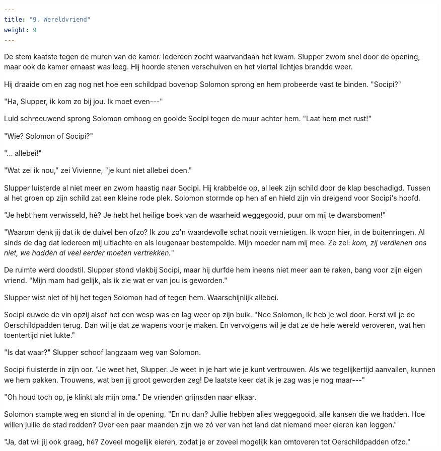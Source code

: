 ```yaml
---
title: "9. Wereldvriend"
weight: 9
---
```


De stem kaatste tegen de muren van de kamer. Iedereen zocht waarvandaan het kwam. Slupper zwom snel door de opening, maar ook de kamer ernaast was leeg. Hij hoorde stenen verschuiven en het viertal lichtjes brandde weer. 

Hij draaide om en zag nog net hoe een schildpad bovenop Solomon sprong en hem probeerde vast te binden. "Socipi?"

"Ha, Slupper, ik kom zo bij jou. Ik moet even---"

Luid schreeuwend sprong Solomon omhoog en gooide Socipi tegen de muur achter hem. "Laat hem met rust!"

"Wie? Solomon of Socipi?"

"... allebei!"

"Wat zei ik nou," zei Vivienne, "je kunt niet allebei doen."

Slupper luisterde al niet meer en zwom haastig naar Socipi. Hij krabbelde op, al leek zijn schild door de klap beschadigd. Tussen al het groen op zijn schild zat een kleine rode plek. Solomon stormde op hen af en hield zijn vin dreigend voor Socipi's hoofd.

"Je hebt hem verwisseld, hè? Je hebt het heilige boek van de waarheid weggegooid, puur om mij te dwarsbomen!"

"Waarom denk jij dat ik de duivel ben ofzo? Ik zou zo'n waardevolle schat nooit vernietigen. Ik woon hier, in de buitenringen. Al sinds de dag dat iedereen mij uitlachte en als leugenaar bestempelde. Mijn moeder nam mij mee. Ze zei: *kom, zij verdienen ons niet, we hadden al veel eerder moeten vertrekken.*"

De ruimte werd doodstil. Slupper stond vlakbij Socipi, maar hij durfde hem ineens niet meer aan te raken, bang voor zijn eigen vriend. "Mijn mam had gelijk, als ik zie wat er van jou is geworden."

Slupper wist niet of hij het tegen Solomon had of tegen hem. Waarschijnlijk allebei. 

Socipi duwde de vin opzij alsof het een wesp was en lag weer op zijn buik. "Nee Solomon, ik heb je wel door. Eerst wil je de Oerschildpadden terug. Dan wil je dat ze wapens voor je maken. En vervolgens wil je dat ze de hele wereld veroveren, wat hen toentertijd niet lukte."

"Is dat waar?" Slupper schoof langzaam weg van Solomon. 

Socipi fluisterde in zijn oor. "Je weet het, Slupper. Je weet in je hart wie je kunt vertrouwen. Als we tegelijkertijd aanvallen, kunnen we hem pakken. Trouwens, wat ben jij groot geworden zeg! De laatste keer dat ik je zag was je nog maar---"

"Oh houd toch op, je klinkt als mijn oma." De vrienden grijnsden naar elkaar.

Solomon stampte weg en stond al in de opening. "En nu dan? Jullie hebben alles weggegooid, alle kansen die we hadden. Hoe willen jullie de stad redden? Over een paar maanden zijn we zó ver van het land dat niemand meer eieren kan leggen."

"Ja, dat wil jij ook graag, hé? Zoveel mogelijk eieren, zodat je er
zoveel mogelijk kan omtoveren tot Oerschildpadden ofzo."

